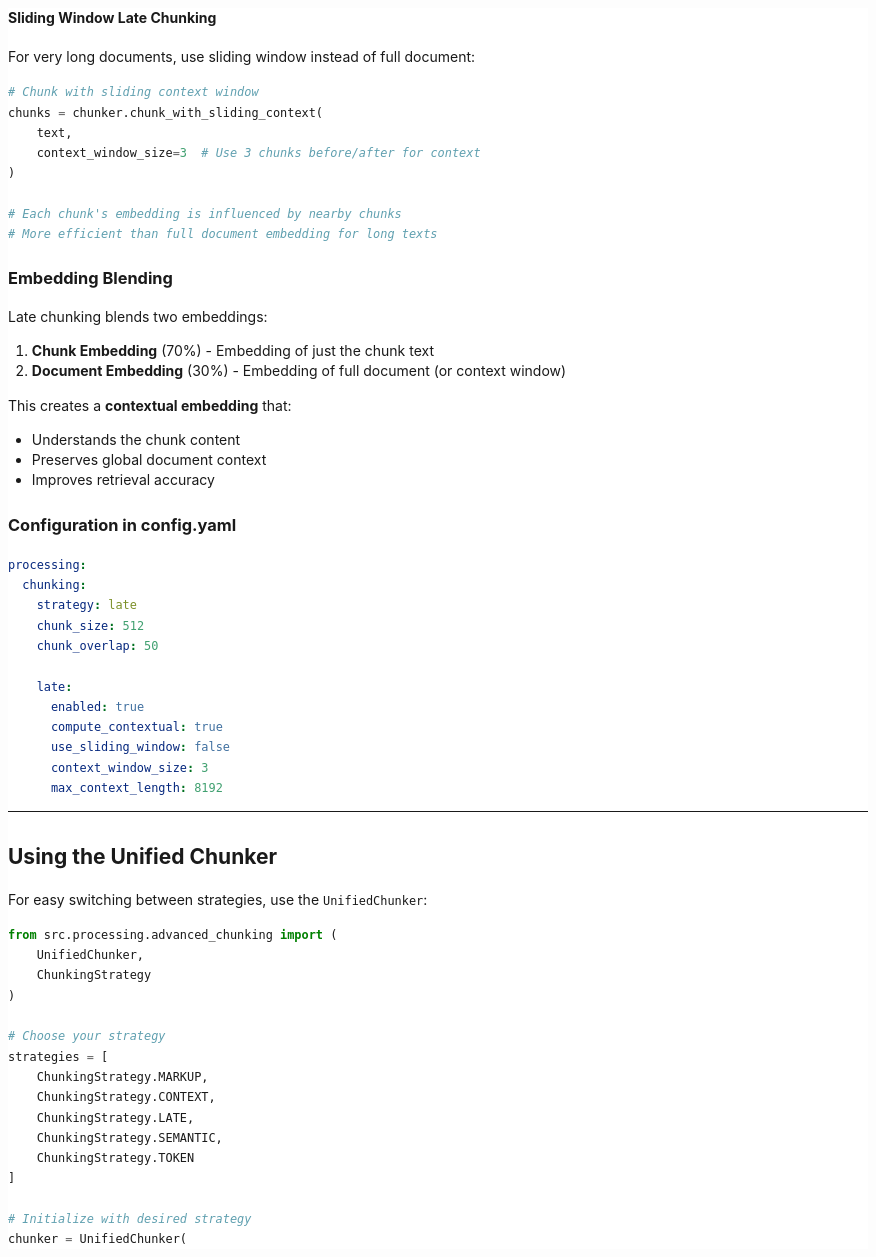 #### Sliding Window Late Chunking

For very long documents, use sliding window instead of full document:

```python
# Chunk with sliding context window
chunks = chunker.chunk_with_sliding_context(
    text,
    context_window_size=3  # Use 3 chunks before/after for context
)

# Each chunk's embedding is influenced by nearby chunks
# More efficient than full document embedding for long texts
```

### Embedding Blending

Late chunking blends two embeddings:

1. **Chunk Embedding** (70%) - Embedding of just the chunk text
2. **Document Embedding** (30%) - Embedding of full document (or context window)

This creates a **contextual embedding** that:
- Understands the chunk content
- Preserves global document context
- Improves retrieval accuracy

### Configuration in config.yaml

```yaml
processing:
  chunking:
    strategy: late
    chunk_size: 512
    chunk_overlap: 50
    
    late:
      enabled: true
      compute_contextual: true
      use_sliding_window: false
      context_window_size: 3
      max_context_length: 8192
```

---

## Using the Unified Chunker

For easy switching between strategies, use the `UnifiedChunker`:

```python
from src.processing.advanced_chunking import (
    UnifiedChunker,
    ChunkingStrategy
)

# Choose your strategy
strategies = [
    ChunkingStrategy.MARKUP,
    ChunkingStrategy.CONTEXT,
    ChunkingStrategy.LATE,
    ChunkingStrategy.SEMANTIC,
    ChunkingStrategy.TOKEN
]

# Initialize with desired strategy
chunker = UnifiedChunker(
```